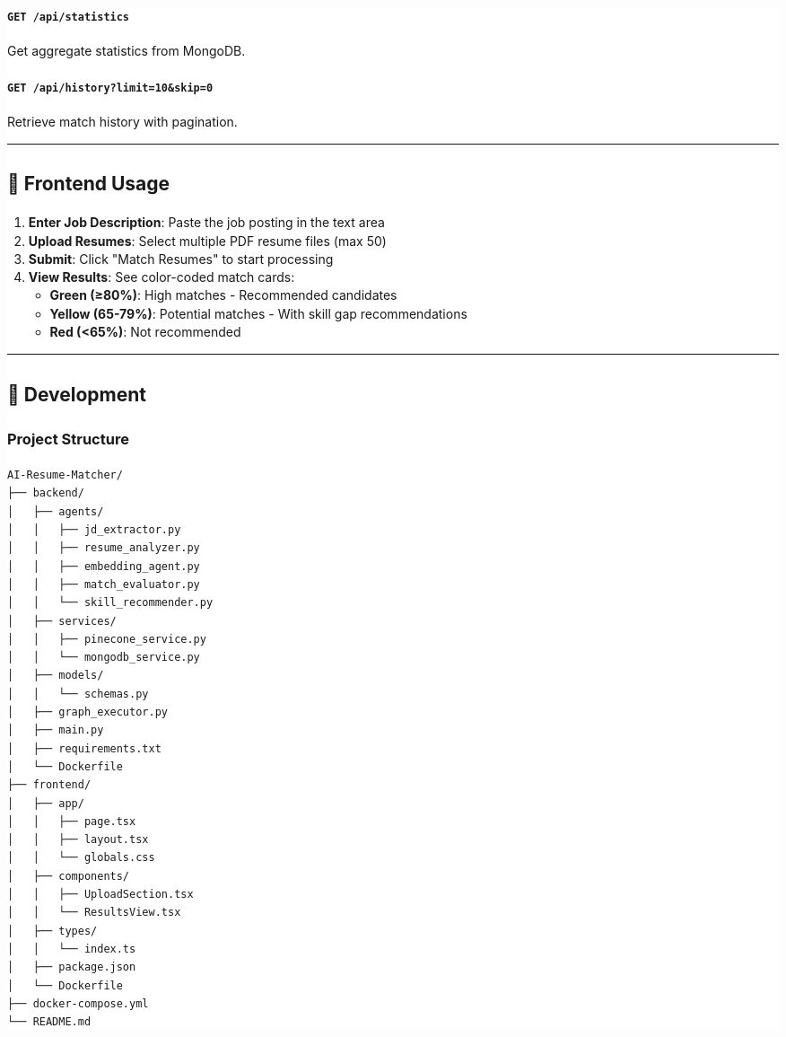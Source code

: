 #### `GET /api/statistics`

Get aggregate statistics from MongoDB.

#### `GET /api/history?limit=10&skip=0`

Retrieve match history with pagination.

---

## 🎨 Frontend Usage

1. **Enter Job Description**: Paste the job posting in the text area
2. **Upload Resumes**: Select multiple PDF resume files (max 50)
3. **Submit**: Click "Match Resumes" to start processing
4. **View Results**: See color-coded match cards:
   - **Green (≥80%)**: High matches - Recommended candidates
   - **Yellow (65-79%)**: Potential matches - With skill gap recommendations
   - **Red (<65%)**: Not recommended

---

## 🔬 Development

### Project Structure

```
AI-Resume-Matcher/
├── backend/
│   ├── agents/
│   │   ├── jd_extractor.py
│   │   ├── resume_analyzer.py
│   │   ├── embedding_agent.py
│   │   ├── match_evaluator.py
│   │   └── skill_recommender.py
│   ├── services/
│   │   ├── pinecone_service.py
│   │   └── mongodb_service.py
│   ├── models/
│   │   └── schemas.py
│   ├── graph_executor.py
│   ├── main.py
│   ├── requirements.txt
│   └── Dockerfile
├── frontend/
│   ├── app/
│   │   ├── page.tsx
│   │   ├── layout.tsx
│   │   └── globals.css
│   ├── components/
│   │   ├── UploadSection.tsx
│   │   └── ResultsView.tsx
│   ├── types/
│   │   └── index.ts
│   ├── package.json
│   └── Dockerfile
├── docker-compose.yml
└── README.md
```
